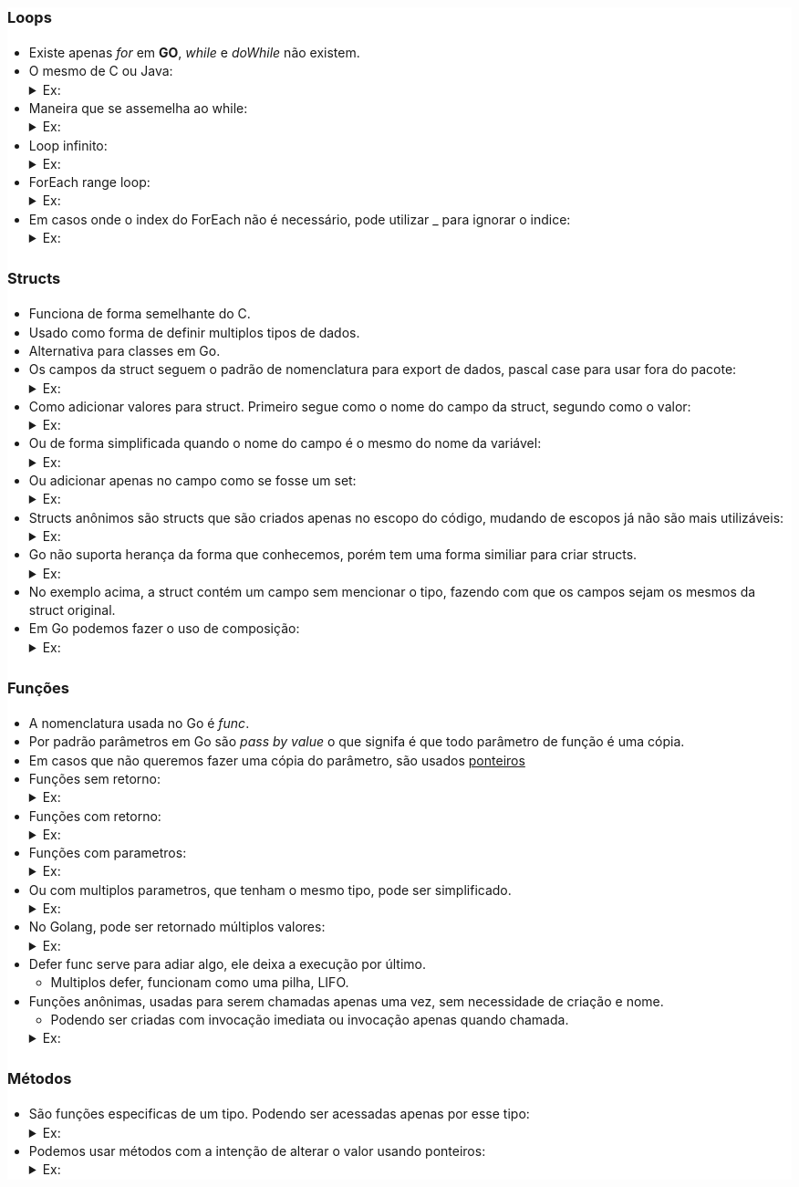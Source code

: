 ### Loops
- Existe apenas *for* em **GO**, *while* e *doWhile* não existem.
- O mesmo de C ou Java: 
  <details><summary>Ex:</summary></details>
- Maneira que se assemelha ao while: 
  <details><summary>Ex:</summary></details>
- Loop infinito:
  <details><summary>Ex:</summary></details>
- ForEach range loop:
  <details><summary>Ex:</summary></details>
- Em casos onde o index do ForEach não é necessário, pode utilizar _ para ignorar o indice:
  <details><summary>Ex:</summary></details>

### Structs
- Funciona de forma semelhante do C.
- Usado como forma de definir multiplos tipos de dados.
- Alternativa para classes em Go.
- Os campos da struct seguem o padrão de nomenclatura para export de dados, pascal case para usar fora do pacote:
  <details><summary>Ex:</summary></details>
- Como adicionar valores para struct. Primeiro segue como o nome do campo da struct, segundo como o valor:
  <details><summary>Ex:</summary></details>
- Ou de forma simplificada quando o nome do campo é o mesmo do nome da variável:
  <details><summary>Ex:</summary></details>
- Ou adicionar apenas no campo como se fosse um set:
  <details><summary>Ex:</summary></details>
- Structs anônimos são structs que são criados apenas no escopo do código, mudando de escopos já não são mais utilizáveis:
  <details><summary>Ex:</summary></details>
- Go não suporta herança da forma que conhecemos, porém tem uma forma similiar para criar structs.
  <details><summary>Ex:</summary></details>
- No exemplo acima, a struct contém um campo sem mencionar o tipo, fazendo com que os campos sejam os mesmos da struct original.
- Em Go podemos fazer o uso de composição:
  <details><summary>Ex:</summary></details>

### Funções
- A nomenclatura usada no Go é *func*.
- Por padrão parâmetros em Go são *pass by value* o que signifa é que todo parâmetro de função é uma cópia.
- Em casos que não queremos fazer uma cópia do parâmetro, são usados [ponteiros](#ponteiros)
- Funções sem retorno:
  <details><summary>Ex:</summary></details>
- Funções com retorno:
  <details><summary>Ex:</summary></details>
- Funções com parametros:
  <details><summary>Ex:</summary></details>
- Ou com multiplos parametros, que tenham o mesmo tipo, pode ser simplificado.
  <details><summary>Ex:</summary></details>
- No Golang, pode ser retornado múltiplos valores:
  <details><summary>Ex:</summary></details>
- Defer func serve para adiar algo, ele deixa a execução por último.
    - Multiplos defer, funcionam como uma pilha, LIFO.
- Funções anônimas, usadas para serem chamadas apenas uma vez, sem necessidade de criação e nome.
    - Podendo ser criadas com invocação imediata ou invocação apenas quando chamada.
  <details><summary>Ex:</summary></details>
### Métodos
- São funções especificas de um tipo. Podendo ser acessadas apenas por esse tipo:
  <details><summary>Ex:</summary></details>
- Podemos usar métodos com a intenção de alterar o valor usando ponteiros:
  <details><summary>Ex:</summary></details>